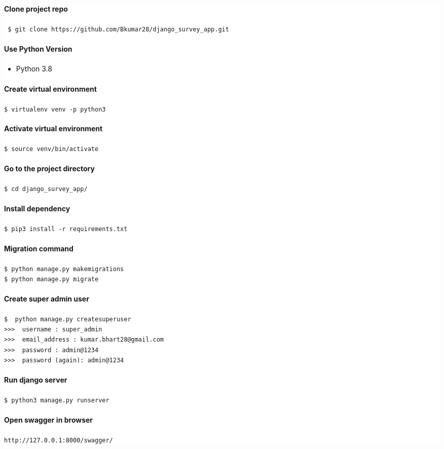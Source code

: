 #### Clone project repo
```
 $ git clone https://github.com/Bkumar28/django_survey_app.git
```
 
#### Use Python Version
 - Python 3.8

#### Create virtual environment
```
$ virtualenv venv -p python3
```

#### Activate virtual environment

```
$ source venv/bin/activate
```
#### Go to the project directory

```
$ cd django_survey_app/
```

#### Install dependency

```
$ pip3 install -r requirements.txt
```

#### Migration command

```
$ python manage.py makemigrations
$ python manage.py migrate
```

#### Create super admin user

```
$  python manage.py createsuperuser
>>>  username : super_admin
>>>  email_address : kumar.bhart28@gmail.com
>>>  password : admin@1234
>>>  password (again): admin@1234
```

#### Run django server
```
$ python3 manage.py runserver
```

#### Open swagger in browser
```
http://127.0.0.1:8000/swagger/
```
